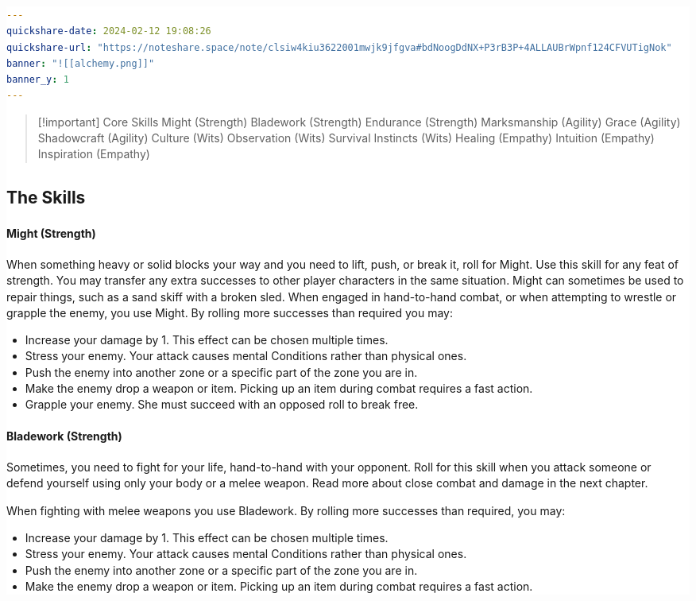 ```yaml
---
quickshare-date: 2024-02-12 19:08:26
quickshare-url: "https://noteshare.space/note/clsiw4kiu3622001mwjk9jfgva#bdNoogDdNX+P3rB3P+4ALLAUBrWpnf124CFVUTigNok"
banner: "![[alchemy.png]]"
banner_y: 1
---
```

> [!important] Core Skills
> Might (Strength) 
> Bladework (Strength) 
> Endurance (Strength) 
> Marksmanship (Agility) 
> Grace (Agility) 
> Shadowcraft (Agility) 
> Culture (Wits) 
> Observation (Wits) 
> Survival Instincts (Wits) 
> Healing (Empathy) 
> Intuition (Empathy) 
> Inspiration (Empathy)

## The Skills

#### Might (Strength)

When something heavy or solid blocks your way and you need to lift, push, or break it, roll for Might. Use this skill for any feat of strength. You may transfer any extra successes to other player characters in the same situation. Might can sometimes be used to repair things, such as a sand skiff with a broken sled. When engaged in hand-to-hand combat, or when attempting to wrestle or grapple the enemy, you use Might. By rolling more successes than required you may:

- Increase your damage by 1. This effect can be chosen multiple times.
- Stress your enemy. Your attack causes mental Conditions rather than physical ones.
- Push the enemy into another zone or a specific part of the zone you are in.
- Make the enemy drop a weapon or item. Picking up an item during combat requires a fast action.
- Grapple your enemy. She must succeed with an opposed roll to break free.

#### Bladework (Strength)

Sometimes, you need to fight for your life, hand-to-hand with your opponent. Roll for this skill when you attack someone or defend yourself using only your body or a melee weapon. Read more about close combat and damage in the next chapter.

When fighting with melee weapons you use Bladework. By rolling more successes than required, you may:

- Increase your damage by 1. This effect can be chosen multiple times.
- Stress your enemy. Your attack causes mental Conditions rather than physical ones.
- Push the enemy into another zone or a specific part of the zone you are in.
- Make the enemy drop a weapon or item. Picking up an item during combat requires a fast action.
